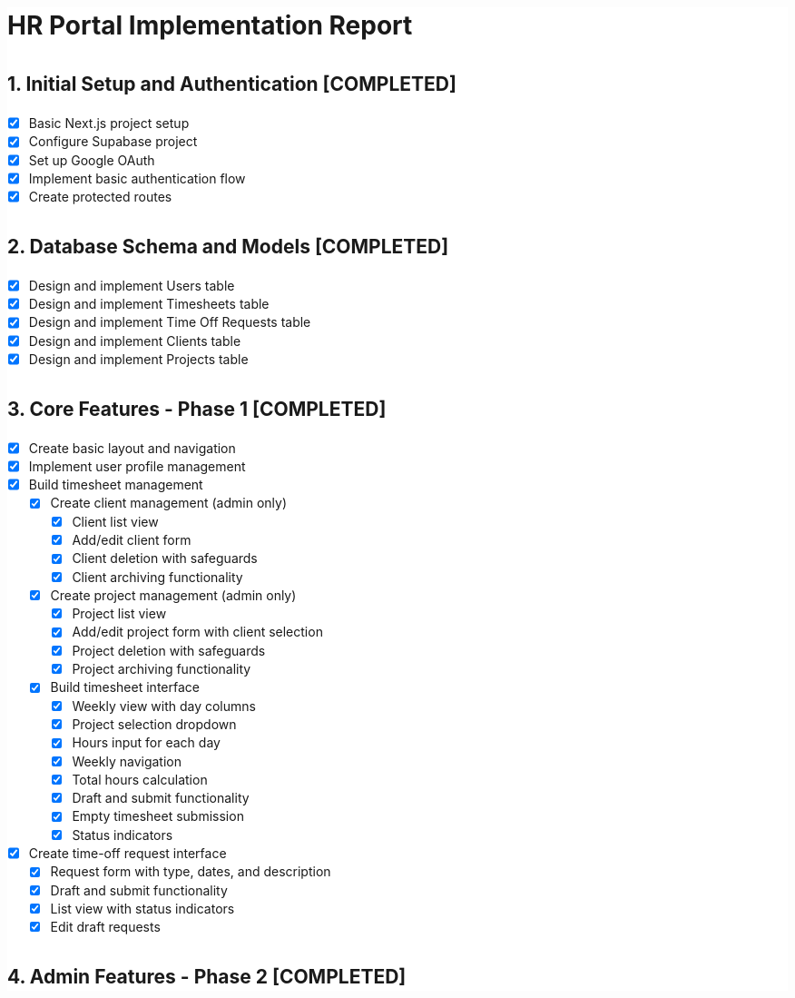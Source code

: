 # HR Portal Implementation Report

## 1. Initial Setup and Authentication [COMPLETED]

- [x] Basic Next.js project setup
- [x] Configure Supabase project
- [x] Set up Google OAuth
- [x] Implement basic authentication flow
- [x] Create protected routes

## 2. Database Schema and Models [COMPLETED]

- [x] Design and implement Users table
- [x] Design and implement Timesheets table
- [x] Design and implement Time Off Requests table
- [x] Design and implement Clients table
- [x] Design and implement Projects table

## 3. Core Features - Phase 1 [COMPLETED]

- [x] Create basic layout and navigation
- [x] Implement user profile management
- [x] Build timesheet management
  - [x] Create client management (admin only)
    - [x] Client list view
    - [x] Add/edit client form
    - [x] Client deletion with safeguards
    - [x] Client archiving functionality
  - [x] Create project management (admin only)
    - [x] Project list view
    - [x] Add/edit project form with client selection
    - [x] Project deletion with safeguards
    - [x] Project archiving functionality
  - [x] Build timesheet interface
    - [x] Weekly view with day columns
    - [x] Project selection dropdown
    - [x] Hours input for each day
    - [x] Weekly navigation
    - [x] Total hours calculation
    - [x] Draft and submit functionality
    - [x] Empty timesheet submission
    - [x] Status indicators
- [x] Create time-off request interface
  - [x] Request form with type, dates, and description
  - [x] Draft and submit functionality
  - [x] List view with status indicators
  - [x] Edit draft requests

## 4. Admin Features - Phase 2 [COMPLETED]
